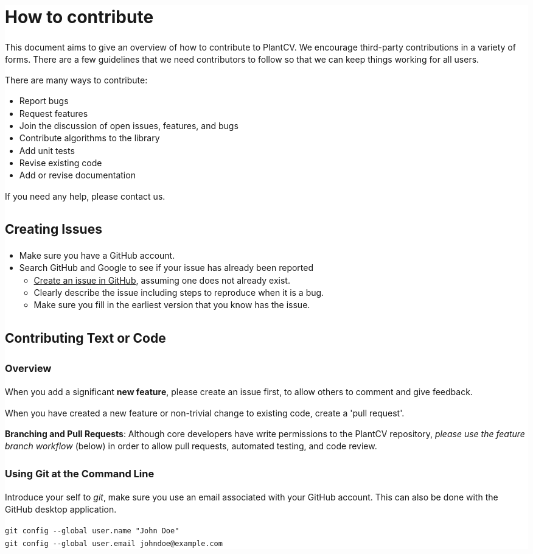 # How to contribute

This document aims to give an overview of how to contribute to PlantCV.
We encourage third-party contributions in a variety of forms. There are
a few guidelines that we need contributors to follow so that we can
keep things working for all users.

There are many ways to contribute:

* Report bugs
* Request features
* Join the discussion of open issues, features, and bugs
* Contribute algorithms to the library
* Add unit tests
* Revise existing code
* Add or revise documentation

If you need any help, please contact us.

## Creating Issues

- Make sure you have a GitHub account.
- Search GitHub and Google to see if your issue has already been reported
    - [Create an issue in GitHub](https://github.com/danforthcenter/plantcv/issues), assuming one does not already exist.
	- Clearly describe the issue including steps to reproduce when it is a bug.
	- Make sure you fill in the earliest version that you know has the issue.

## Contributing Text or Code

### Overview

When you add a significant **new feature**, please create an issue
first, to allow others to comment and give feedback. 

When you have created a new feature or non-trivial change to existing
code, create a 'pull request'.

**Branching and Pull Requests**: Although core developers have write 
permissions to the PlantCV repository, 
*please use the feature branch workflow* (below) in order to allow pull
requests, automated testing, and code review.

### Using Git at the Command Line

Introduce your self to *git*, make sure you use an email associated with
your GitHub account. This can also be done with the GitHub desktop application.

```
git config --global user.name "John Doe"
git config --global user.email johndoe@example.com
```
